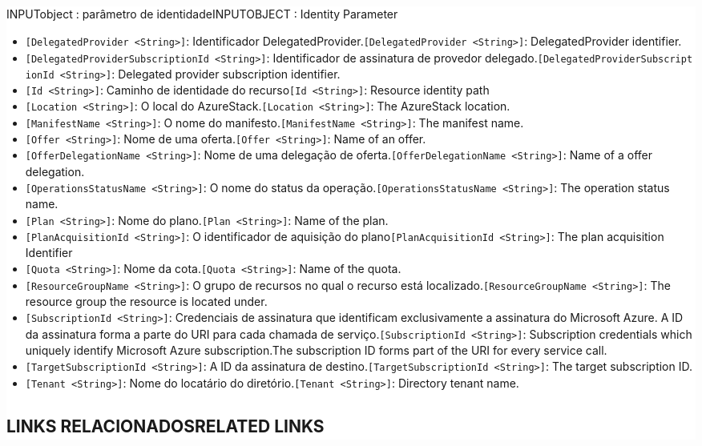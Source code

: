 <span data-ttu-id="7686f-142">INPUTobject <ISubscriptionsAdminIdentity> : parâmetro de identidade</span><span class="sxs-lookup"><span data-stu-id="7686f-142">INPUTOBJECT <ISubscriptionsAdminIdentity>: Identity Parameter</span></span>
  - <span data-ttu-id="7686f-143">`[DelegatedProvider <String>]`: Identificador DelegatedProvider.</span><span class="sxs-lookup"><span data-stu-id="7686f-143">`[DelegatedProvider <String>]`: DelegatedProvider identifier.</span></span>
  - <span data-ttu-id="7686f-144">`[DelegatedProviderSubscriptionId <String>]`: Identificador de assinatura de provedor delegado.</span><span class="sxs-lookup"><span data-stu-id="7686f-144">`[DelegatedProviderSubscriptionId <String>]`: Delegated provider subscription identifier.</span></span>
  - <span data-ttu-id="7686f-145">`[Id <String>]`: Caminho de identidade do recurso</span><span class="sxs-lookup"><span data-stu-id="7686f-145">`[Id <String>]`: Resource identity path</span></span>
  - <span data-ttu-id="7686f-146">`[Location <String>]`: O local do AzureStack.</span><span class="sxs-lookup"><span data-stu-id="7686f-146">`[Location <String>]`: The AzureStack location.</span></span>
  - <span data-ttu-id="7686f-147">`[ManifestName <String>]`: O nome do manifesto.</span><span class="sxs-lookup"><span data-stu-id="7686f-147">`[ManifestName <String>]`: The manifest name.</span></span>
  - <span data-ttu-id="7686f-148">`[Offer <String>]`: Nome de uma oferta.</span><span class="sxs-lookup"><span data-stu-id="7686f-148">`[Offer <String>]`: Name of an offer.</span></span>
  - <span data-ttu-id="7686f-149">`[OfferDelegationName <String>]`: Nome de uma delegação de oferta.</span><span class="sxs-lookup"><span data-stu-id="7686f-149">`[OfferDelegationName <String>]`: Name of a offer delegation.</span></span>
  - <span data-ttu-id="7686f-150">`[OperationsStatusName <String>]`: O nome do status da operação.</span><span class="sxs-lookup"><span data-stu-id="7686f-150">`[OperationsStatusName <String>]`: The operation status name.</span></span>
  - <span data-ttu-id="7686f-151">`[Plan <String>]`: Nome do plano.</span><span class="sxs-lookup"><span data-stu-id="7686f-151">`[Plan <String>]`: Name of the plan.</span></span>
  - <span data-ttu-id="7686f-152">`[PlanAcquisitionId <String>]`: O identificador de aquisição do plano</span><span class="sxs-lookup"><span data-stu-id="7686f-152">`[PlanAcquisitionId <String>]`: The plan acquisition Identifier</span></span>
  - <span data-ttu-id="7686f-153">`[Quota <String>]`: Nome da cota.</span><span class="sxs-lookup"><span data-stu-id="7686f-153">`[Quota <String>]`: Name of the quota.</span></span>
  - <span data-ttu-id="7686f-154">`[ResourceGroupName <String>]`: O grupo de recursos no qual o recurso está localizado.</span><span class="sxs-lookup"><span data-stu-id="7686f-154">`[ResourceGroupName <String>]`: The resource group the resource is located under.</span></span>
  - <span data-ttu-id="7686f-155">`[SubscriptionId <String>]`: Credenciais de assinatura que identificam exclusivamente a assinatura do Microsoft Azure. A ID da assinatura forma a parte do URI para cada chamada de serviço.</span><span class="sxs-lookup"><span data-stu-id="7686f-155">`[SubscriptionId <String>]`: Subscription credentials which uniquely identify Microsoft Azure subscription.The subscription ID forms part of the URI for every service call.</span></span>
  - <span data-ttu-id="7686f-156">`[TargetSubscriptionId <String>]`: A ID da assinatura de destino.</span><span class="sxs-lookup"><span data-stu-id="7686f-156">`[TargetSubscriptionId <String>]`: The target subscription ID.</span></span>
  - <span data-ttu-id="7686f-157">`[Tenant <String>]`: Nome do locatário do diretório.</span><span class="sxs-lookup"><span data-stu-id="7686f-157">`[Tenant <String>]`: Directory tenant name.</span></span>

## <span data-ttu-id="7686f-158">LINKS RELACIONADOS</span><span class="sxs-lookup"><span data-stu-id="7686f-158">RELATED LINKS</span></span>


